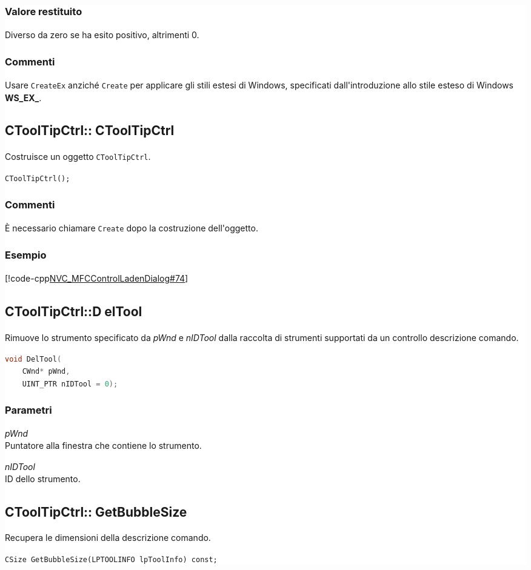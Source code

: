 ### <a name="return-value"></a>Valore restituito

Diverso da zero se ha esito positivo, altrimenti 0.

### <a name="remarks"></a>Commenti

Usare `CreateEx` anziché `Create` per applicare gli stili estesi di Windows, specificati dall'introduzione allo stile esteso di Windows **WS_EX_**.

## <a name="ctooltipctrlctooltipctrl"></a><a name="ctooltipctrl"></a> CToolTipCtrl:: CToolTipCtrl

Costruisce un oggetto `CToolTipCtrl`.

```
CToolTipCtrl();
```

### <a name="remarks"></a>Commenti

È necessario chiamare `Create` dopo la costruzione dell'oggetto.

### <a name="example"></a>Esempio

[!code-cpp[NVC_MFCControlLadenDialog#74](../../mfc/codesnippet/cpp/ctooltipctrl-class_1.h)]

## <a name="ctooltipctrldeltool"></a><a name="deltool"></a> CToolTipCtrl::D elTool

Rimuove lo strumento specificato da *pWnd* e *nIDTool* dalla raccolta di strumenti supportati da un controllo descrizione comando.

```cpp
void DelTool(
    CWnd* pWnd,
    UINT_PTR nIDTool = 0);
```

### <a name="parameters"></a>Parametri

*pWnd*<br/>
Puntatore alla finestra che contiene lo strumento.

*nIDTool*<br/>
ID dello strumento.

## <a name="ctooltipctrlgetbubblesize"></a><a name="getbubblesize"></a> CToolTipCtrl:: GetBubbleSize

Recupera le dimensioni della descrizione comando.

```
CSize GetBubbleSize(LPTOOLINFO lpToolInfo) const;
```
